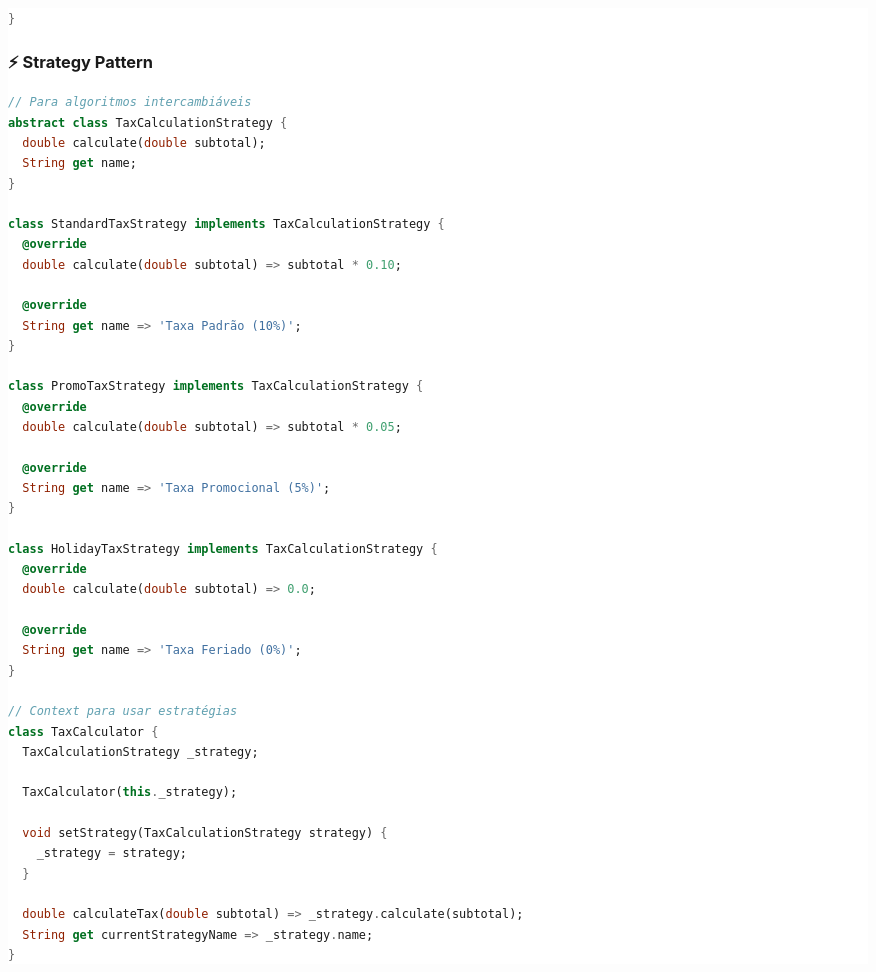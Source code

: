 ```dart
}
```

### **⚡ Strategy Pattern**

```dart
// Para algoritmos intercambiáveis
abstract class TaxCalculationStrategy {
  double calculate(double subtotal);
  String get name;
}

class StandardTaxStrategy implements TaxCalculationStrategy {
  @override
  double calculate(double subtotal) => subtotal * 0.10;
  
  @override
  String get name => 'Taxa Padrão (10%)';
}

class PromoTaxStrategy implements TaxCalculationStrategy {
  @override
  double calculate(double subtotal) => subtotal * 0.05;
  
  @override
  String get name => 'Taxa Promocional (5%)';
}

class HolidayTaxStrategy implements TaxCalculationStrategy {
  @override
  double calculate(double subtotal) => 0.0;
  
  @override
  String get name => 'Taxa Feriado (0%)';
}

// Context para usar estratégias
class TaxCalculator {
  TaxCalculationStrategy _strategy;
  
  TaxCalculator(this._strategy);
  
  void setStrategy(TaxCalculationStrategy strategy) {
    _strategy = strategy;
  }
  
  double calculateTax(double subtotal) => _strategy.calculate(subtotal);
  String get currentStrategyName => _strategy.name;
}
```
